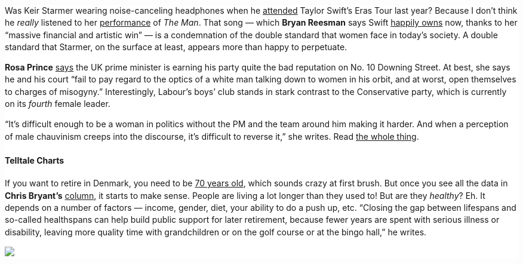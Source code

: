 Was Keir Starmer wearing noise-canceling headphones when he [attended](https://links.message.bloomberg.com/s/c/U4ZI5rxo2HzAJJyxewDh8ZEUq4EpQIBO3GG8DTA4gKN5cOfD5a2uJSJUB-6ImukhuEmxDjBV7-K7zyBBieB9slxvajSBQsKezTztQSmnZ3_hcBJ2AoZMIVC8wnNYdPSf_7RViwr2KHnpnnUGhvQFItXx1HZGEjdMjxG7E-UMOyv48uZptobi015t_rJRVI5V8cVXWcWJbgql7UyWrmJT6O6XzNraD_3PdbJKK3eLyNCmk0b-mTuY0KI5izt-3m1-Qs-S0bOXp69If06gjHq0exOCDQ/026ryM81gKZsXDBOFh5H_xf_lqpUtrgE/9) Taylor Swift’s Eras Tour last year? Because I don’t think he *really* listened to her [performance](https://links.message.bloomberg.com/s/c/zWjOMRFq8RVMyLdQMO5_n7NW4tL7RJ2MoeVYcjYcY3FMvKZ1yYypyZCxkR1xHHBoa03fGDzjm4ANUzUnLRZBlUjkAj07Q3em7_aG_xzE9Y9h0vFsGl11kgYUhWsxCC-JYZkgRrui3iqDuzl3LvQZMeJR8v55_xpCEGiiRZZlV_6naP0DGrQmuEzFTB9adpVX4BpWpYsE4YJWHZ9YM_4u6fdEkzQBAe6aMFeTxY1nwCskFC-mrkQLvQeWeyV_so0ABPq2qTnYYOX15s1UiJWnT1aVeitBAL7u6vZ6yOgiCxR7rkw3a9sRaQ/qKtt5UIDaFCUM3B6uY1IKw7G7C7UavmE/9) of *The Man*. That song — which **Bryan Reesman** says Swift [happily owns](https://links.message.bloomberg.com/s/c/akCStsrO2YRjLmShoFQO8kyGlceSsEcixncAmt-xJOtH85AtphZP3wiEpFMKdaex-TTFsUfVo4KYEQ20R0jx2zg2apVgvajVTCmHwjCM2lmiV32SC8GBtMNgiRM3SwcoiYgKkhlWEziQY0IWN1UAzBgGFX4dgrQ_XjXLN4EPAsQxj05tWM6zAwkp949u3bO9uot_P6hfPlrNLFCI4aa_xILwA6tcLXeHVwBr_32XwtrF_QCu9o-nZAhMW5p9mJH_P01J5Ct-ZWooy-1A_dh1ng9rcQ/Pn5eXWO4i2jabrG48E36lm2765g6jxek/9) now, thanks to her “massive financial and artistic win” — is a condemnation of the double standard that women face in today’s society. A double standard that Starmer, on the surface at least, appears more than happy to perpetuate.

**Rosa Prince** [says](https://links.message.bloomberg.com/s/c/axwukTp-qZRxNynQFDfaCfrO6RHYoAxss-caeNBeWnYETS50TF931dMJVxvqwvzDX7NASeRCjn5TneqZM3jQ6Q3qxBToNp7jnssjjbxGPT6C28vSqHKo4b_aDNgRxZ4oiZd-DxNItbn2ozNviu_4xyyRqN5bUFo_OgWsh5BRPhpahziMHw3P8oymUZFWtVdys_kmXgAeZJYAVJ9aIELO4DRE-I8brl7UgBGR2LG2sSfLz4uRjViJZIE3N3UGPHVBaak9ug-hwIQvSbTQTS0R90Cnog/L0rjqFMKVJljv8knvrA_ggHE-NbZwdCj/9) the UK prime minister is earning his party quite the bad reputation on No. 10 Downing Street. At best, she says he and his court “fail to pay regard to the optics of a white man talking down to women in his orbit, and at worst, open themselves to charges of misogyny.” Interestingly, Labour’s boys’ club stands in stark contrast to the Conservative party, which is currently on its *fourth* female leader.

“It’s difficult enough to be a woman in politics without the PM and the team around him making it harder. And when a perception of male chauvinism creeps into the discourse, it’s difficult to reverse it,” she writes. Read [the whole thing](https://links.message.bloomberg.com/s/c/px7VtDD8mJprsrWoU34V-VnvbMEMs3awjbH84UocGDz6TbbvbRceC94JV-qLHDeFGDbGFHiPrBdF94UlpzgbzIPAikam0X6r0T-z1bmWoNFE9geFjZHF9fs5Z3iqZliztrj2WT_XiYwUfnwo7BGGgJBPAofjkZmF8yAgLwGKDy4QYJxkVU1BGNNxlHG6nUKBP4cLICZTQk1t34RndGuT0Lh9eJDb-3l5RyP8o-Kk_ZU8yzbZrMRV_YqaPmm-XrVZ8r_diZelG-rkJZjwKB8BVCyueg/MAScaE_rO12ipwK_lX_9TllDSm4PA-Mi/9).

#### Telltale Charts

If you want to retire in Denmark, you need to be [70 years old](https://links.message.bloomberg.com/s/c/3u24PI9aMDwqAPNH92DfvlCaIMOKKJByFadt5IgprZ0G1yFIaRempYJwXFm_JzkB3qXfp-ORGRby03U-Vplka3Cqxix3DJySh6nLcbp-583vBCBSPIRf0DQ4RAoxazrCQLtDYRNFiD5eIHgqmo--5sbkhNDAwGjPSopAwfPCcFPohk6LEZRWCWSjdCj31N7Pop_vPoindbaHRdqYOLILTHpcdsOryh1dzUZPON5Tcr8QqC8UVwSLeudcjZmi7NDUYE7kYFRJ2drhLr0ySYnHkpfHm55SwOAwsUvWxi7yijvrGsO-NkSh3rJVwA/wAqntrybmEjnB0mrWE56UgZoAAGjz8EI/9), which sounds crazy at first brush. But once you see all the data in **Chris Bryant’s** [column](https://links.message.bloomberg.com/s/c/IafUrKRlaPYVoRdTh5J8Fjz5fVL41oOLlNSA9gbQhkhhF8GJGfuTddFWXc4IXqhDdShakgU5wMO2f_4uR4QVvtCGQI_0iPSjyTBpk9cVJBM3pmEg7i84bhZDudzhY_lLguS9zqF4JqKKRLiNMzaeluwWQ8OLaQPOERewyzMwhVHgbIUAC8ytni2PduECz9iFjmyyeJb7HMiCTw23XrxuVrAgjmuMvseHjvq7scWGa4ZZ9HUvk4vFQ6taDvBjJAcRkYVlUrRJF1fQG7iVJTVpIN_0UA/TAWzmLpgsC6XvXbu-UBAciYbvNSRq2BF/9), it starts to make sense. People are living a lot longer than they used to! But are they *healthy*? Eh. It depends on a number of factors — income, gender, diet, your ability to do a push up, etc. “Closing the gap between lifespans and so-called healthspans can help build public support for later retirement, because fewer years are spent with serious illness or disability, leaving more quality time with grandchildren or on the golf course or at the bingo hall,” he writes.

 ![](https://assets.bwbx.io/images/users/iqjWHBFdfxIU/iO8XKR5Jao64/v3/pidjEfPlU1QWZop3vfGKsrX.ke8XuWirGYh1PKgEw44kE/-1x-1.png) 
